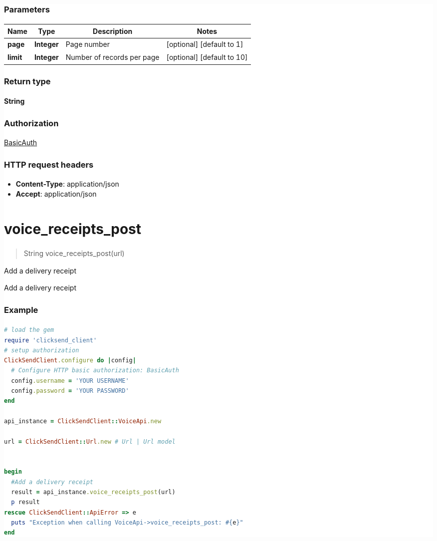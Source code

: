 ### Parameters

Name | Type | Description  | Notes
------------- | ------------- | ------------- | -------------
 **page** | **Integer**| Page number | [optional] [default to 1]
 **limit** | **Integer**| Number of records per page | [optional] [default to 10]

### Return type

**String**

### Authorization

[BasicAuth](../README.md#BasicAuth)

### HTTP request headers

 - **Content-Type**: application/json
 - **Accept**: application/json



# **voice_receipts_post**
> String voice_receipts_post(url)

Add a delivery receipt

Add a delivery receipt

### Example
```ruby
# load the gem
require 'clicksend_client'
# setup authorization
ClickSendClient.configure do |config|
  # Configure HTTP basic authorization: BasicAuth
  config.username = 'YOUR USERNAME'
  config.password = 'YOUR PASSWORD'
end

api_instance = ClickSendClient::VoiceApi.new

url = ClickSendClient::Url.new # Url | Url model


begin
  #Add a delivery receipt
  result = api_instance.voice_receipts_post(url)
  p result
rescue ClickSendClient::ApiError => e
  puts "Exception when calling VoiceApi->voice_receipts_post: #{e}"
end
```
